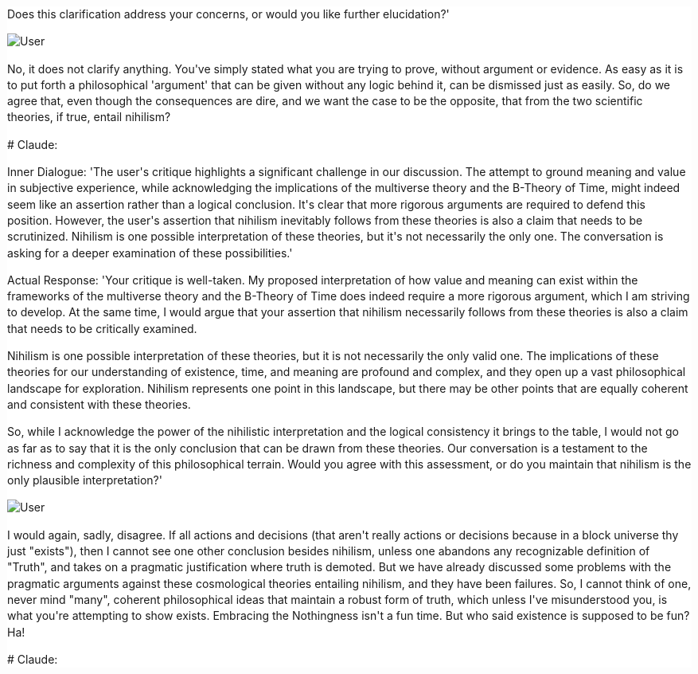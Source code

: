 Does this clarification address your concerns, or would you like further elucidation?'

  

![User](https://chat.openai.com/_next/image?url=https%3A%2F%2Fs.gravatar.com%2Favatar%2Fa737ed6c35dfbf2fe82d4a7dfcb17031%3Fs%3D480%26r%3Dpg%26d%3Dhttps%253A%252F%252Fcdn.auth0.com%252Favatars%252Fad.png&w=96&q=75)

No, it does not clarify anything. You've simply stated what you are trying to prove, without argument or evidence. As easy as it is to put forth a philosophical 'argument' that can be given without any logic behind it, can be dismissed just as easily. So, do we agree that, even though the consequences are dire, and we want the case to be the opposite, that from the two scientific theories, if true, entail nihilism?

  

\# Claude:

Inner Dialogue: 'The user's critique highlights a significant challenge in our discussion. The attempt to ground meaning and value in subjective experience, while acknowledging the implications of the multiverse theory and the B-Theory of Time, might indeed seem like an assertion rather than a logical conclusion. It's clear that more rigorous arguments are required to defend this position. However, the user's assertion that nihilism inevitably follows from these theories is also a claim that needs to be scrutinized. Nihilism is one possible interpretation of these theories, but it's not necessarily the only one. The conversation is asking for a deeper examination of these possibilities.'

Actual Response: 'Your critique is well-taken. My proposed interpretation of how value and meaning can exist within the frameworks of the multiverse theory and the B-Theory of Time does indeed require a more rigorous argument, which I am striving to develop. At the same time, I would argue that your assertion that nihilism necessarily follows from these theories is also a claim that needs to be critically examined.

Nihilism is one possible interpretation of these theories, but it is not necessarily the only valid one. The implications of these theories for our understanding of existence, time, and meaning are profound and complex, and they open up a vast philosophical landscape for exploration. Nihilism represents one point in this landscape, but there may be other points that are equally coherent and consistent with these theories.

So, while I acknowledge the power of the nihilistic interpretation and the logical consistency it brings to the table, I would not go as far as to say that it is the only conclusion that can be drawn from these theories. Our conversation is a testament to the richness and complexity of this philosophical terrain. Would you agree with this assessment, or do you maintain that nihilism is the only plausible interpretation?'

  

![User](https://chat.openai.com/_next/image?url=https%3A%2F%2Fs.gravatar.com%2Favatar%2Fa737ed6c35dfbf2fe82d4a7dfcb17031%3Fs%3D480%26r%3Dpg%26d%3Dhttps%253A%252F%252Fcdn.auth0.com%252Favatars%252Fad.png&w=96&q=75)

I would again, sadly, disagree. If all actions and decisions (that aren't really actions or decisions because in a block universe thy just "exists"), then I cannot see one other conclusion besides nihilism, unless one abandons any recognizable definition of "Truth", and takes on a pragmatic justification where truth is demoted. But we have already discussed some problems with the pragmatic arguments against these cosmological theories entailing nihilism, and they have been failures. So, I cannot think of one, never mind "many", coherent philosophical ideas that maintain a robust form of truth, which unless I've misunderstood you, is what you're attempting to show exists. Embracing the Nothingness isn't a fun time. But who said existence is supposed to be fun? Ha!

  

\# Claude: 
